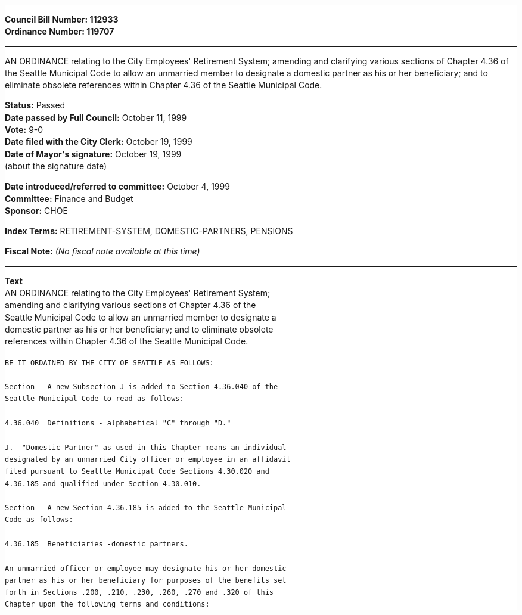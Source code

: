 * * * * *  
  
**Council Bill Number: [](#h0)[](#h2)112933**   
**Ordinance Number: 119707**  
  
* * * * *  
  
AN ORDINANCE relating to the City Employees' Retirement System; amending and clarifying various sections of Chapter 4.36 of the Seattle Municipal Code to allow an unmarried member to designate a domestic partner as his or her beneficiary; and to eliminate obsolete references within Chapter 4.36 of the Seattle Municipal Code.  
  
**Status:** Passed   
**Date passed by Full Council:** October 11, 1999   
**Vote:** 9-0   
**Date filed with the City Clerk:** October 19, 1999   
**Date of Mayor's signature:** October 19, 1999   
[(about the signature date)](/~public/approvaldate.htm)   
  
  
**Date introduced/referred to committee:** October 4, 1999   
**Committee:** Finance and Budget   
**Sponsor:** CHOE   
  
**Index Terms:** RETIREMENT-SYSTEM, DOMESTIC-PARTNERS, PENSIONS  
  
**Fiscal Note:** *(No fiscal note available at this time)*  
  
* * * * *  
  
**Text**  
    AN ORDINANCE relating to the City Employees' Retirement System;  
    amending and clarifying various sections of Chapter 4.36 of the  
    Seattle Municipal Code to allow an unmarried member to designate a  
    domestic partner as his or her beneficiary; and to eliminate obsolete  
    references within Chapter 4.36 of the Seattle Municipal Code.  
  
    BE IT ORDAINED BY THE CITY OF SEATTLE AS FOLLOWS:  
  
    Section   A new Subsection J is added to Section 4.36.040 of the  
    Seattle Municipal Code to read as follows:  
  
    4.36.040  Definitions - alphabetical "C" through "D."  
  
    J.  "Domestic Partner" as used in this Chapter means an individual  
    designated by an unmarried City officer or employee in an affidavit  
    filed pursuant to Seattle Municipal Code Sections 4.30.020 and  
    4.36.185 and qualified under Section 4.30.010.  
  
    Section   A new Section 4.36.185 is added to the Seattle Municipal  
    Code as follows:  
  
    4.36.185  Beneficiaries -domestic partners.  
  
    An unmarried officer or employee may designate his or her domestic  
    partner as his or her beneficiary for purposes of the benefits set  
    forth in Sections .200, .210, .230, .260, .270 and .320 of this  
    Chapter upon the following terms and conditions:  
  
